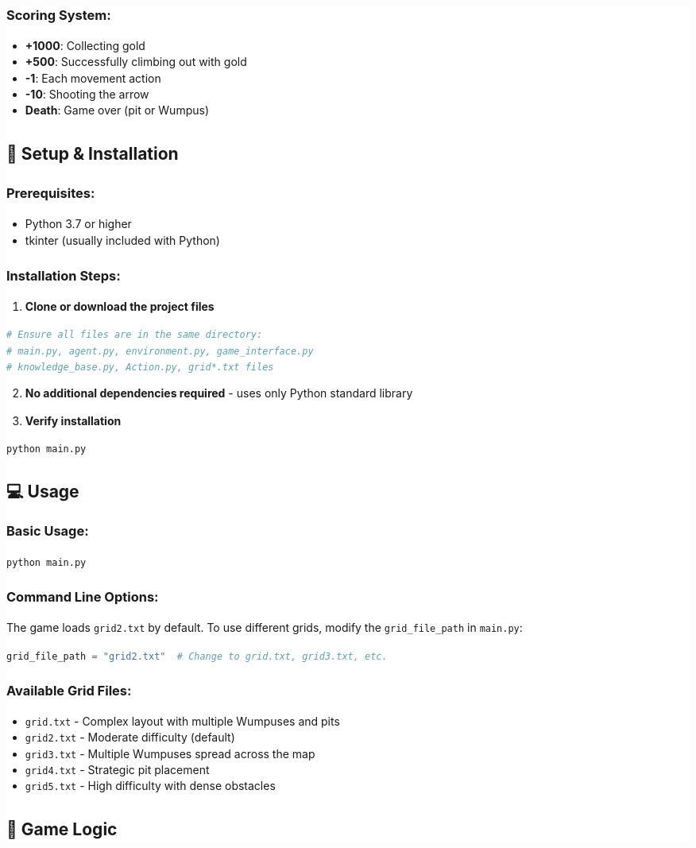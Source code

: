 ### Scoring System:
- **+1000**: Collecting gold
- **+500**: Successfully climbing out with gold
- **-1**: Each movement action
- **-10**: Shooting the arrow
- **Death**: Game over (pit or Wumpus)

## 🚀 Setup & Installation

### Prerequisites:
- Python 3.7 or higher
- tkinter (usually included with Python)

### Installation Steps:

1. **Clone or download the project files**
```bash
# Ensure all files are in the same directory:
# main.py, agent.py, environment.py, game_interface.py
# knowledge_base.py, Action.py, grid*.txt files
```

2. **No additional dependencies required** - uses only Python standard library

3. **Verify installation**
```bash
python main.py
```

## 💻 Usage

### Basic Usage:
```bash
python main.py
```

### Command Line Options:
The game loads `grid2.txt` by default. To use different grids, modify the `grid_file_path` in `main.py`:

```python
grid_file_path = "grid2.txt"  # Change to grid.txt, grid3.txt, etc.
```

### Available Grid Files:
- `grid.txt` - Complex layout with multiple Wumpuses and pits
- `grid2.txt` - Moderate difficulty (default)
- `grid3.txt` - Multiple Wumpuses spread across the map
- `grid4.txt` - Strategic pit placement
- `grid5.txt` - High difficulty with dense obstacles

## 🧠 Game Logic
